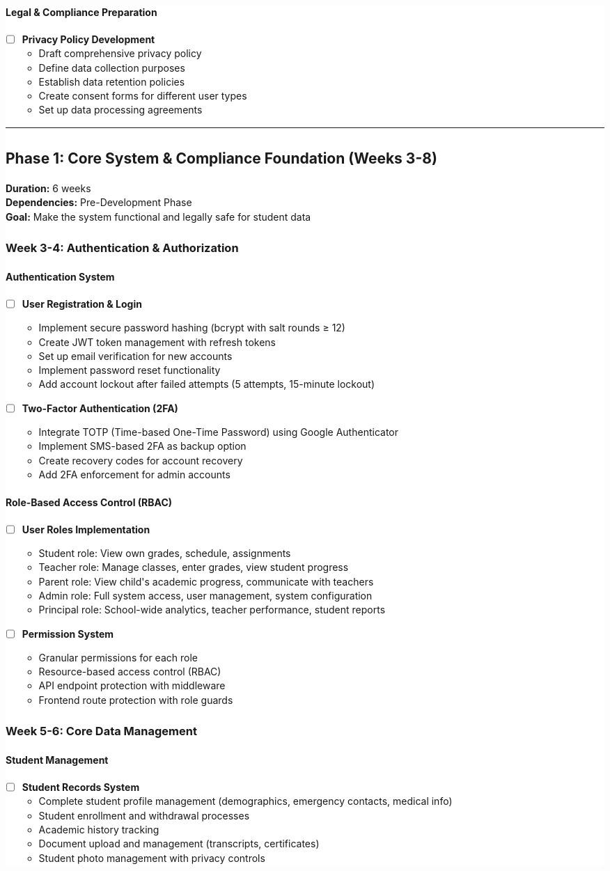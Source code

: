 #### Legal & Compliance Preparation
- [ ] **Privacy Policy Development**
  - Draft comprehensive privacy policy
  - Define data collection purposes
  - Establish data retention policies
  - Create consent forms for different user types
  - Set up data processing agreements

---

## Phase 1: Core System & Compliance Foundation (Weeks 3-8)

**Duration:** 6 weeks  
**Dependencies:** Pre-Development Phase  
**Goal:** Make the system functional and legally safe for student data

### Week 3-4: Authentication & Authorization

#### Authentication System
- [ ] **User Registration & Login**
  - Implement secure password hashing (bcrypt with salt rounds ≥ 12)
  - Create JWT token management with refresh tokens
  - Set up email verification for new accounts
  - Implement password reset functionality
  - Add account lockout after failed attempts (5 attempts, 15-minute lockout)

- [ ] **Two-Factor Authentication (2FA)**
  - Integrate TOTP (Time-based One-Time Password) using Google Authenticator
  - Implement SMS-based 2FA as backup option
  - Create recovery codes for account recovery
  - Add 2FA enforcement for admin accounts

#### Role-Based Access Control (RBAC)
- [ ] **User Roles Implementation**
  - Student role: View own grades, schedule, assignments
  - Teacher role: Manage classes, enter grades, view student progress
  - Parent role: View child's academic progress, communicate with teachers
  - Admin role: Full system access, user management, system configuration
  - Principal role: School-wide analytics, teacher performance, student reports

- [ ] **Permission System**
  - Granular permissions for each role
  - Resource-based access control (RBAC)
  - API endpoint protection with middleware
  - Frontend route protection with role guards

### Week 5-6: Core Data Management

#### Student Management
- [ ] **Student Records System**
  - Complete student profile management (demographics, emergency contacts, medical info)
  - Student enrollment and withdrawal processes
  - Academic history tracking
  - Document upload and management (transcripts, certificates)
  - Student photo management with privacy controls
